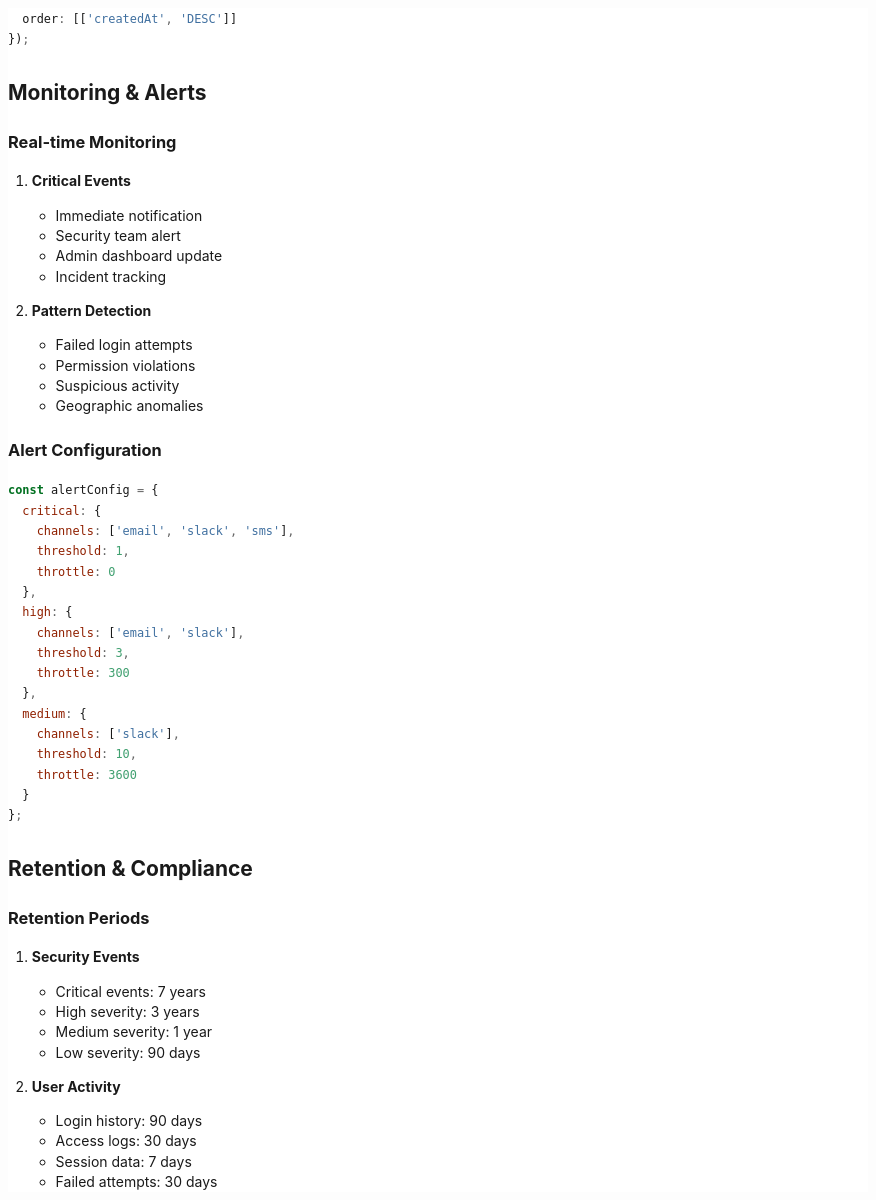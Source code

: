 ```javascript
  order: [['createdAt', 'DESC']]
});
```

## Monitoring & Alerts

### Real-time Monitoring
1. **Critical Events**
   - Immediate notification
   - Security team alert
   - Admin dashboard update
   - Incident tracking

2. **Pattern Detection**
   - Failed login attempts
   - Permission violations
   - Suspicious activity
   - Geographic anomalies

### Alert Configuration
```javascript
const alertConfig = {
  critical: {
    channels: ['email', 'slack', 'sms'],
    threshold: 1,
    throttle: 0
  },
  high: {
    channels: ['email', 'slack'],
    threshold: 3,
    throttle: 300
  },
  medium: {
    channels: ['slack'],
    threshold: 10,
    throttle: 3600
  }
};
```

## Retention & Compliance

### Retention Periods
1. **Security Events**
   - Critical events: 7 years
   - High severity: 3 years
   - Medium severity: 1 year
   - Low severity: 90 days

2. **User Activity**
   - Login history: 90 days
   - Access logs: 30 days
   - Session data: 7 days
   - Failed attempts: 30 days
